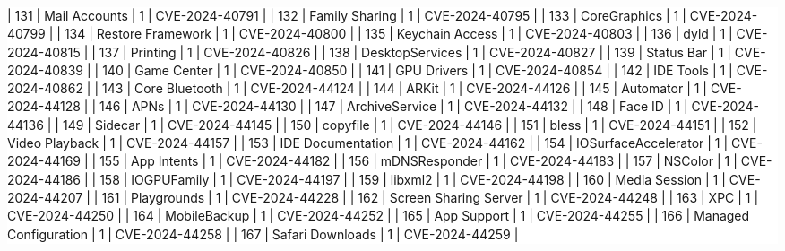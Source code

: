 | 131 | Mail Accounts | 1 | CVE-2024-40791 |
| 132 | Family Sharing | 1 | CVE-2024-40795 |
| 133 | CoreGraphics | 1 | CVE-2024-40799 |
| 134 | Restore Framework | 1 | CVE-2024-40800 |
| 135 | Keychain Access | 1 | CVE-2024-40803 |
| 136 | dyld | 1 | CVE-2024-40815 |
| 137 | Printing | 1 | CVE-2024-40826 |
| 138 | DesktopServices | 1 | CVE-2024-40827 |
| 139 | Status Bar | 1 | CVE-2024-40839 |
| 140 | Game Center | 1 | CVE-2024-40850 |
| 141 | GPU Drivers | 1 | CVE-2024-40854 |
| 142 | IDE Tools | 1 | CVE-2024-40862 |
| 143 | Core Bluetooth | 1 | CVE-2024-44124 |
| 144 | ARKit | 1 | CVE-2024-44126 |
| 145 | Automator | 1 | CVE-2024-44128 |
| 146 | APNs | 1 | CVE-2024-44130 |
| 147 | ArchiveService | 1 | CVE-2024-44132 |
| 148 | Face ID | 1 | CVE-2024-44136 |
| 149 | Sidecar | 1 | CVE-2024-44145 |
| 150 | copyfile | 1 | CVE-2024-44146 |
| 151 | bless | 1 | CVE-2024-44151 |
| 152 | Video Playback | 1 | CVE-2024-44157 |
| 153 | IDE Documentation | 1 | CVE-2024-44162 |
| 154 | IOSurfaceAccelerator | 1 | CVE-2024-44169 |
| 155 | App Intents | 1 | CVE-2024-44182 |
| 156 | mDNSResponder | 1 | CVE-2024-44183 |
| 157 | NSColor | 1 | CVE-2024-44186 |
| 158 | IOGPUFamily | 1 | CVE-2024-44197 |
| 159 | libxml2 | 1 | CVE-2024-44198 |
| 160 | Media Session | 1 | CVE-2024-44207 |
| 161 | Playgrounds | 1 | CVE-2024-44228 |
| 162 | Screen Sharing Server | 1 | CVE-2024-44248 |
| 163 | XPC | 1 | CVE-2024-44250 |
| 164 | MobileBackup | 1 | CVE-2024-44252 |
| 165 | App Support | 1 | CVE-2024-44255 |
| 166 | Managed Configuration | 1 | CVE-2024-44258 |
| 167 | Safari Downloads | 1 | CVE-2024-44259 |
